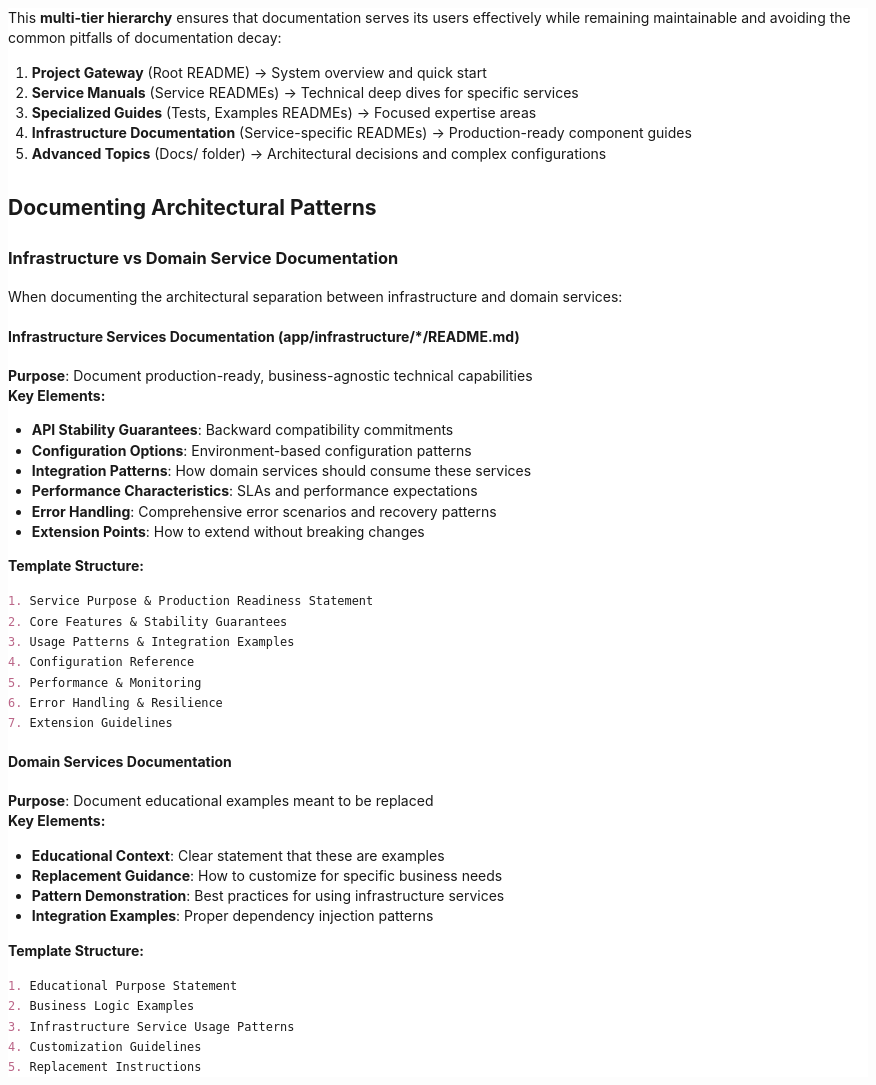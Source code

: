 This **multi-tier hierarchy** ensures that documentation serves its users effectively while remaining maintainable and avoiding the common pitfalls of documentation decay:

1. **Project Gateway** (Root README) → System overview and quick start
2. **Service Manuals** (Service READMEs) → Technical deep dives for specific services  
3. **Specialized Guides** (Tests, Examples READMEs) → Focused expertise areas
4. **Infrastructure Documentation** (Service-specific READMEs) → Production-ready component guides
5. **Advanced Topics** (Docs/ folder) → Architectural decisions and complex configurations

## Documenting Architectural Patterns

### Infrastructure vs Domain Service Documentation

When documenting the architectural separation between infrastructure and domain services:

#### Infrastructure Services Documentation (app/infrastructure/*/README.md)
**Purpose**: Document production-ready, business-agnostic technical capabilities  
**Key Elements:**
- **API Stability Guarantees**: Backward compatibility commitments
- **Configuration Options**: Environment-based configuration patterns
- **Integration Patterns**: How domain services should consume these services
- **Performance Characteristics**: SLAs and performance expectations
- **Error Handling**: Comprehensive error scenarios and recovery patterns
- **Extension Points**: How to extend without breaking changes

**Template Structure:**
```markdown
1. Service Purpose & Production Readiness Statement
2. Core Features & Stability Guarantees  
3. Usage Patterns & Integration Examples
4. Configuration Reference
5. Performance & Monitoring
6. Error Handling & Resilience
7. Extension Guidelines
```

#### Domain Services Documentation
**Purpose**: Document educational examples meant to be replaced  
**Key Elements:**
- **Educational Context**: Clear statement that these are examples
- **Replacement Guidance**: How to customize for specific business needs
- **Pattern Demonstration**: Best practices for using infrastructure services
- **Integration Examples**: Proper dependency injection patterns

**Template Structure:**
```markdown
1. Educational Purpose Statement
2. Business Logic Examples
3. Infrastructure Service Usage Patterns
4. Customization Guidelines
5. Replacement Instructions
```
